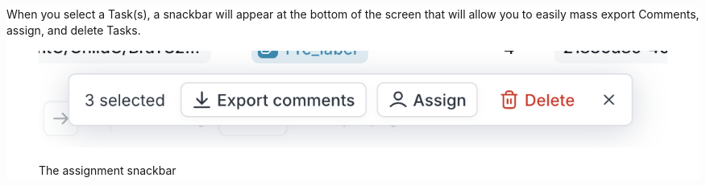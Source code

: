 When you select a Task(s), a snackbar will appear at the bottom of the screen that will allow you to easily mass export Comments, assign, and delete Tasks.

<figure><img src="../.gitbook/assets/CleanShot 2024-12-11 at 16.54.14@2x.png" alt=""><figcaption><p>The assignment snackbar</p></figcaption></figure>
